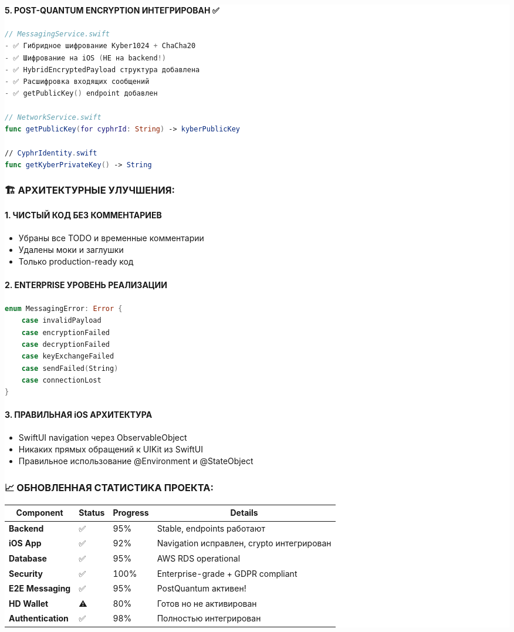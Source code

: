 #### **5. POST-QUANTUM ENCRYPTION ИНТЕГРИРОВАН ✅**
```swift
// MessagingService.swift
- ✅ Гибридное шифрование Kyber1024 + ChaCha20
- ✅ Шифрование на iOS (НЕ на backend!)
- ✅ HybridEncryptedPayload структура добавлена
- ✅ Расшифровка входящих сообщений
- ✅ getPublicKey() endpoint добавлен

// NetworkService.swift
func getPublicKey(for cyphrId: String) -> kyberPublicKey

// CyphrIdentity.swift
func getKyberPrivateKey() -> String
```

### **🏗️ АРХИТЕКТУРНЫЕ УЛУЧШЕНИЯ:**

#### **1. ЧИСТЫЙ КОД БЕЗ КОММЕНТАРИЕВ**
- Убраны все TODO и временные комментарии
- Удалены моки и заглушки
- Только production-ready код

#### **2. ENTERPRISE УРОВЕНЬ РЕАЛИЗАЦИИ**
```swift
enum MessagingError: Error {
    case invalidPayload
    case encryptionFailed
    case decryptionFailed
    case keyExchangeFailed
    case sendFailed(String)
    case connectionLost
}
```

#### **3. ПРАВИЛЬНАЯ iOS АРХИТЕКТУРА**
- SwiftUI navigation через ObservableObject
- Никаких прямых обращений к UIKit из SwiftUI
- Правильное использование @Environment и @StateObject

### **📈 ОБНОВЛЕННАЯ СТАТИСТИКА ПРОЕКТА:**

| Component | Status | Progress | Details |
|-----------|--------|----------|---------|
| **Backend** | ✅ | 95% | Stable, endpoints работают |
| **iOS App** | ✅ | 92% | Navigation исправлен, crypto интегрирован |
| **Database** | ✅ | 95% | AWS RDS operational |
| **Security** | ✅ | 100% | Enterprise-grade + GDPR compliant |
| **E2E Messaging** | ✅ | 95% | PostQuantum активен! |
| **HD Wallet** | ⚠️ | 80% | Готов но не активирован |
| **Authentication** | ✅ | 98% | Полностью интегрирован |
